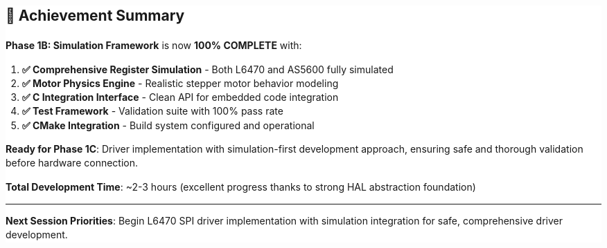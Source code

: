 
## 🎉 **Achievement Summary**

**Phase 1B: Simulation Framework** is now **100% COMPLETE** with:

1. **✅ Comprehensive Register Simulation** - Both L6470 and AS5600 fully simulated
2. **✅ Motor Physics Engine** - Realistic stepper motor behavior modeling  
3. **✅ C Integration Interface** - Clean API for embedded code integration
4. **✅ Test Framework** - Validation suite with 100% pass rate
5. **✅ CMake Integration** - Build system configured and operational

**Ready for Phase 1C**: Driver implementation with simulation-first development approach, ensuring safe and thorough validation before hardware connection.

**Total Development Time**: ~2-3 hours (excellent progress thanks to strong HAL abstraction foundation)

---

**Next Session Priorities**: Begin L6470 SPI driver implementation with simulation integration for safe, comprehensive driver development.
